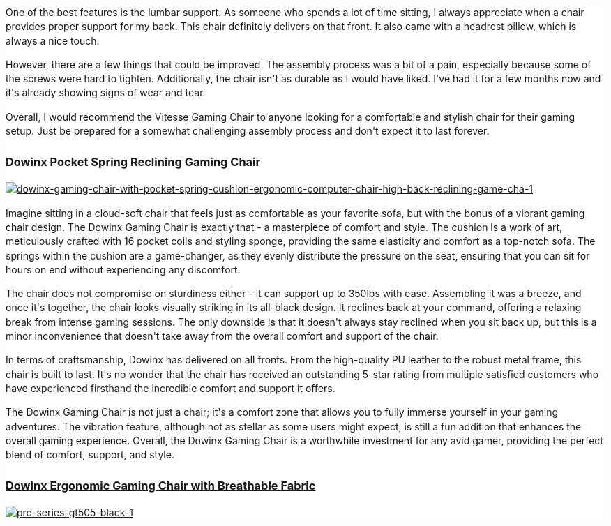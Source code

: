 One of the best features is the lumbar support. As someone who spends a lot of time sitting, I always appreciate when a chair provides proper support for my back. This chair definitely delivers on that front. It also came with a headrest pillow, which is always a nice touch. 

However, there are a few things that could be improved. The assembly process was a bit of a pain, especially because some of the screws were hard to tighten. Additionally, the chair isn't as durable as I would have liked. I've had it for a few months now and it's already showing signs of wear and tear. 

Overall, I would recommend the Vitesse Gaming Chair to anyone looking for a comfortable and stylish chair for their gaming setup. Just be prepared for a somewhat challenging assembly process and don't expect it to last forever. 


### [Dowinx Pocket Spring Reclining Gaming Chair](https://serp.ly/@serpgames/amazon/dowinx-gaming-chairs?utm_source=serpgames&utm_medium=website&utm_campaign=serp.games&utm_content=dowinx-gaming-chairs&utm_term=dowinx-pocket-spring-reclining-gaming-chair)

<div class="image"><a href="https://serp.ly/@serpgames/amazon/dowinx-gaming-chairs?utm_source=serpgames&utm_medium=website&utm_campaign=serp.games&utm_content=dowinx-gaming-chairs&utm_term=dowinx-gaming-chair-with-pocket-spring-cushion-ergonomic-computer-chair-high-back-reclining-game-cha-1"><img alt="dowinx-gaming-chair-with-pocket-spring-cushion-ergonomic-computer-chair-high-back-reclining-game-cha-1" src="https://imagedelivery.net/vy2bglCGN6hEeWOnSe2c7A/dowinx-gaming-chair-with-pocket-spring-cushion-ergonomic-computer-chair-high-back-reclining-game-cha-1/w=720,h=540,fit=pad,background=black"/></a></div>

Imagine sitting in a cloud-soft chair that feels just as comfortable as your favorite sofa, but with the bonus of a vibrant gaming chair design. The Dowinx Gaming Chair is exactly that - a masterpiece of comfort and style. The cushion is a work of art, meticulously crafted with 16 pocket coils and styling sponge, providing the same elasticity and comfort as a top-notch sofa. The springs within the cushion are a game-changer, as they evenly distribute the pressure on the seat, ensuring that you can sit for hours on end without experiencing any discomfort. 

The chair does not compromise on sturdiness either - it can support up to 350lbs with ease. Assembling it was a breeze, and once it's together, the chair looks visually striking in its all-black design. It reclines back at your command, offering a relaxing break from intense gaming sessions. The only downside is that it doesn't always stay reclined when you sit back up, but this is a minor inconvenience that doesn't take away from the overall comfort and support of the chair. 

In terms of craftsmanship, Dowinx has delivered on all fronts. From the high-quality PU leather to the robust metal frame, this chair is built to last. It's no wonder that the chair has received an outstanding 5-star rating from multiple satisfied customers who have experienced firsthand the incredible comfort and support it offers. 

The Dowinx Gaming Chair is not just a chair; it's a comfort zone that allows you to fully immerse yourself in your gaming adventures. The vibration feature, although not as stellar as some users might expect, is still a fun addition that enhances the overall gaming experience. Overall, the Dowinx Gaming Chair is a worthwhile investment for any avid gamer, providing the perfect blend of comfort, support, and style. 


### [Dowinx Ergonomic Gaming Chair with Breathable Fabric](https://serp.ly/@serpgames/amazon/dowinx-gaming-chairs?utm_source=serpgames&utm_medium=website&utm_campaign=serp.games&utm_content=dowinx-gaming-chairs&utm_term=dowinx-ergonomic-gaming-chair-with-breathable-fabric)

<div class="image"><a href="https://serp.ly/@serpgames/amazon/dowinx-gaming-chairs?utm_source=serpgames&utm_medium=website&utm_campaign=serp.games&utm_content=dowinx-gaming-chairs&utm_term=pro-series-gt505-black-1"><img alt="pro-series-gt505-black-1" src="https://imagedelivery.net/vy2bglCGN6hEeWOnSe2c7A/pro-series-gt505-black-1/w=720,h=540,fit=pad,background=black"/></a></div>
